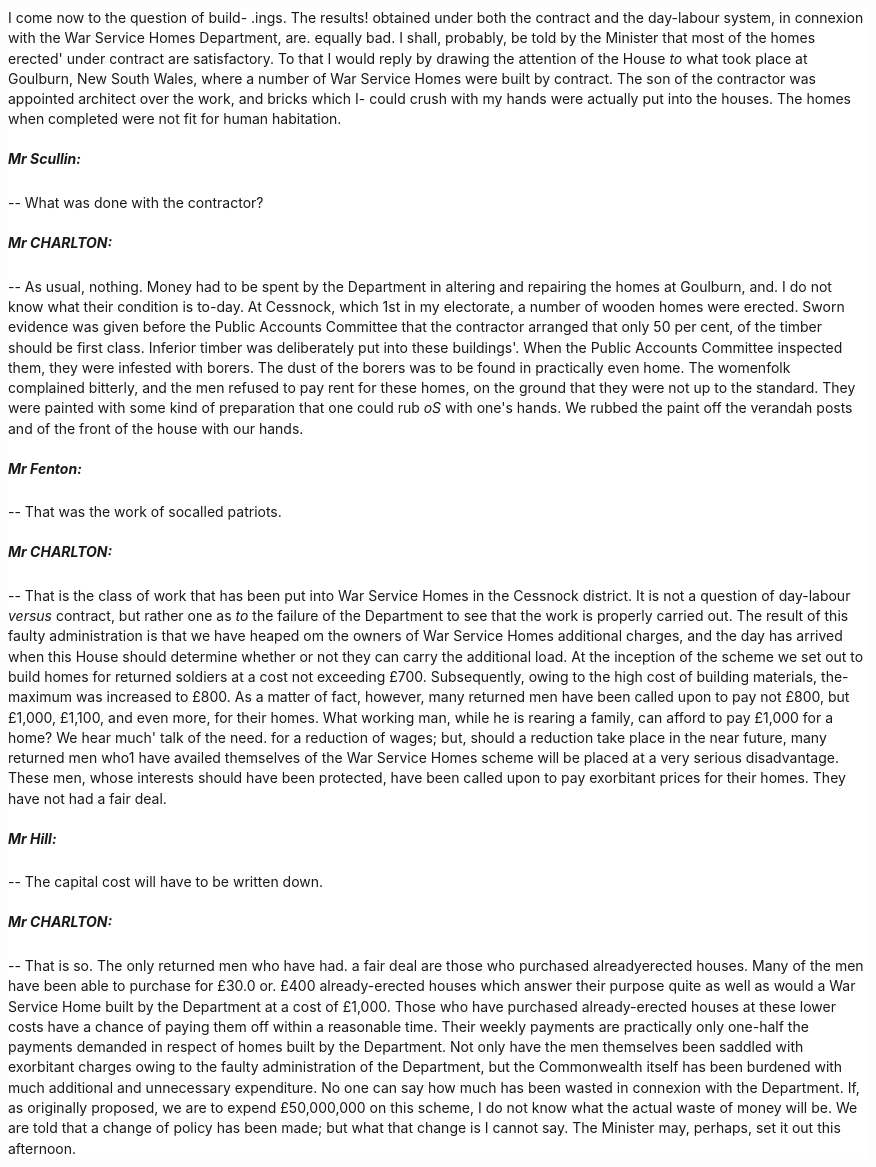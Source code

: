 I come now to the question of build- .ings. The results! obtained under both the contract and the day-labour system, in connexion with the War Service Homes Department, are. equally bad. I shall, probably, be told by the Minister that most of the homes erected' under contract are satisfactory. To that I would reply by drawing the attention of the House  *to*  what took place at Goulburn, New South Wales, where a number of War Service Homes were built by contract. The son of the contractor was appointed architect over the work, and bricks which I- could crush with my hands were actually put into the houses. The homes when completed were not fit for human habitation. 

##### Mr Scullin:

-- What was done with the contractor? 

##### Mr CHARLTON:

-- As usual, nothing. Money had to be spent by the Department in altering and repairing the homes at Goulburn, and. I do not know what their condition is to-day. At Cessnock, which 1st in my electorate, a number of wooden homes were erected. Sworn evidence was given before the Public Accounts Committee that the contractor arranged that only 50 per cent, of the timber should be first class. Inferior timber was deliberately put into these buildings'. When the Public Accounts Committee inspected them, they were infested with borers. The dust of the borers was to be found in practically even home. The womenfolk complained bitterly, and the men refused to pay rent for these homes, on the ground that they were not up to the standard. They were painted with some kind of preparation that one could rub  *oS*  with one's hands. We rubbed the paint off the verandah posts and of the front of the house with our hands. 

##### Mr Fenton:

-- That was the work of socalled patriots. 

##### Mr CHARLTON:

-- That is the class of work that has been put into War Service Homes in the Cessnock district. It is not a question of day-labour  *versus*  contract, but rather one as  *to*  the failure of the Department to see that the work is properly carried out. The result of this faulty administration is that we have heaped om the owners of War Service Homes additional charges, and the day has arrived when this House should determine whether or not they can carry the additional load. At the inception of the scheme we set out to build homes for returned soldiers at a cost not exceeding £700. Subsequently, owing to the high cost of building materials, the- maximum was increased to £800. As a matter of fact, however, many returned men have been called upon to pay not £800, but £1,000, £1,100, and even more, for their homes. What working man, while he is rearing a family, can afford to pay £1,000 for a home? We hear much' talk of the need. for a reduction of wages; but, should a reduction take place in the near future, many returned men who1 have availed themselves of the War Service Homes scheme will be placed at a very serious disadvantage. These men, whose interests should have been protected, have been called upon to pay exorbitant prices for their homes. They have not had a fair deal. 

##### Mr Hill:

-- The capital cost will have to be written down. 

##### Mr CHARLTON:

-- That is so. The only returned men who have had. a fair deal are those who purchased alreadyerected houses. Many of the men have been able to purchase for £30.0 or. £400 already-erected houses which answer their purpose quite as well as would a War Service Home built by the Department at a cost of £1,000. Those who have purchased already-erected houses at these lower costs have a chance of paying them off within a reasonable time. Their weekly payments are practically only one-half the payments demanded in respect of homes built by the Department. Not only have the men themselves been saddled with exorbitant charges owing to the faulty administration of the Department, but the Commonwealth itself has been burdened with much additional and unnecessary expenditure. No one can say how much has been wasted in connexion with the Department. If, as originally proposed, we are to expend £50,000,000 on this scheme, I do not know what the actual waste of money will be. We are told that a change of policy has been made; but what that change is I cannot say. The Minister may, perhaps, set it out this afternoon. 
